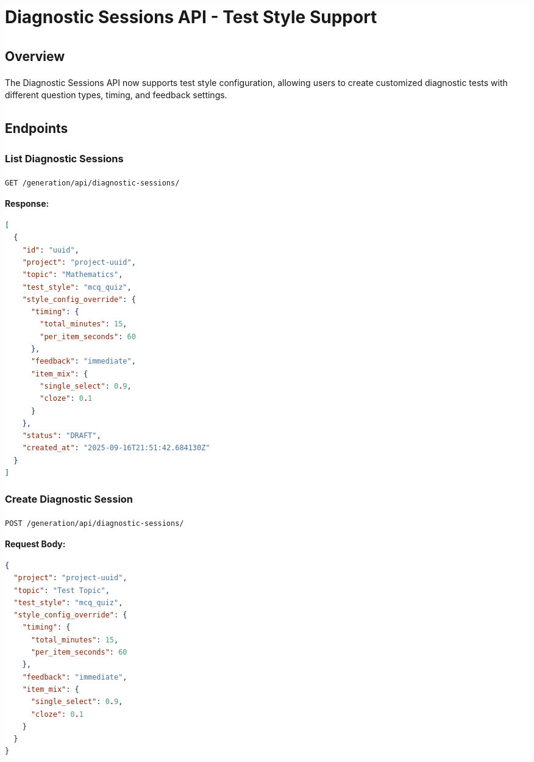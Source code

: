 # Diagnostic Sessions API - Test Style Support

## Overview

The Diagnostic Sessions API now supports test style configuration, allowing users to create customized diagnostic tests with different question types, timing, and feedback settings.

## Endpoints

### List Diagnostic Sessions
```
GET /generation/api/diagnostic-sessions/
```

**Response:**
```json
[
  {
    "id": "uuid",
    "project": "project-uuid",
    "topic": "Mathematics",
    "test_style": "mcq_quiz",
    "style_config_override": {
      "timing": {
        "total_minutes": 15,
        "per_item_seconds": 60
      },
      "feedback": "immediate",
      "item_mix": {
        "single_select": 0.9,
        "cloze": 0.1
      }
    },
    "status": "DRAFT",
    "created_at": "2025-09-16T21:51:42.684130Z"
  }
]
```

### Create Diagnostic Session
```
POST /generation/api/diagnostic-sessions/
```

**Request Body:**
```json
{
  "project": "project-uuid",
  "topic": "Test Topic",
  "test_style": "mcq_quiz",
  "style_config_override": {
    "timing": {
      "total_minutes": 15,
      "per_item_seconds": 60
    },
    "feedback": "immediate",
    "item_mix": {
      "single_select": 0.9,
      "cloze": 0.1
    }
  }
}
```
